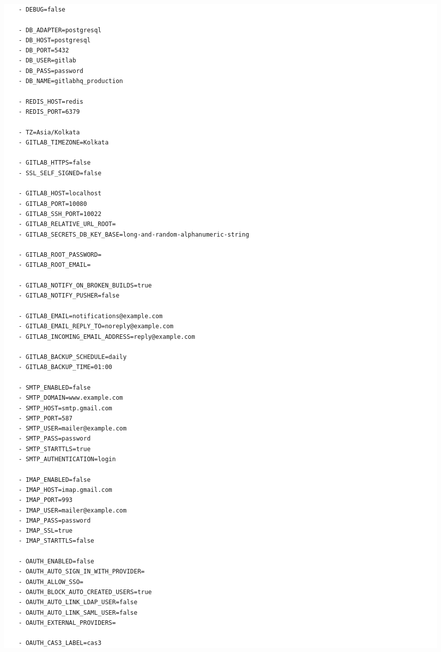 ```xml
    - DEBUG=false

    - DB_ADAPTER=postgresql
    - DB_HOST=postgresql
    - DB_PORT=5432
    - DB_USER=gitlab
    - DB_PASS=password
    - DB_NAME=gitlabhq_production

    - REDIS_HOST=redis
    - REDIS_PORT=6379

    - TZ=Asia/Kolkata
    - GITLAB_TIMEZONE=Kolkata

    - GITLAB_HTTPS=false
    - SSL_SELF_SIGNED=false

    - GITLAB_HOST=localhost
    - GITLAB_PORT=10080
    - GITLAB_SSH_PORT=10022
    - GITLAB_RELATIVE_URL_ROOT=
    - GITLAB_SECRETS_DB_KEY_BASE=long-and-random-alphanumeric-string

    - GITLAB_ROOT_PASSWORD=
    - GITLAB_ROOT_EMAIL=

    - GITLAB_NOTIFY_ON_BROKEN_BUILDS=true
    - GITLAB_NOTIFY_PUSHER=false

    - GITLAB_EMAIL=notifications@example.com
    - GITLAB_EMAIL_REPLY_TO=noreply@example.com
    - GITLAB_INCOMING_EMAIL_ADDRESS=reply@example.com

    - GITLAB_BACKUP_SCHEDULE=daily
    - GITLAB_BACKUP_TIME=01:00

    - SMTP_ENABLED=false
    - SMTP_DOMAIN=www.example.com
    - SMTP_HOST=smtp.gmail.com
    - SMTP_PORT=587
    - SMTP_USER=mailer@example.com
    - SMTP_PASS=password
    - SMTP_STARTTLS=true
    - SMTP_AUTHENTICATION=login

    - IMAP_ENABLED=false
    - IMAP_HOST=imap.gmail.com
    - IMAP_PORT=993
    - IMAP_USER=mailer@example.com
    - IMAP_PASS=password
    - IMAP_SSL=true
    - IMAP_STARTTLS=false

    - OAUTH_ENABLED=false
    - OAUTH_AUTO_SIGN_IN_WITH_PROVIDER=
    - OAUTH_ALLOW_SSO=
    - OAUTH_BLOCK_AUTO_CREATED_USERS=true
    - OAUTH_AUTO_LINK_LDAP_USER=false
    - OAUTH_AUTO_LINK_SAML_USER=false
    - OAUTH_EXTERNAL_PROVIDERS=

    - OAUTH_CAS3_LABEL=cas3
```